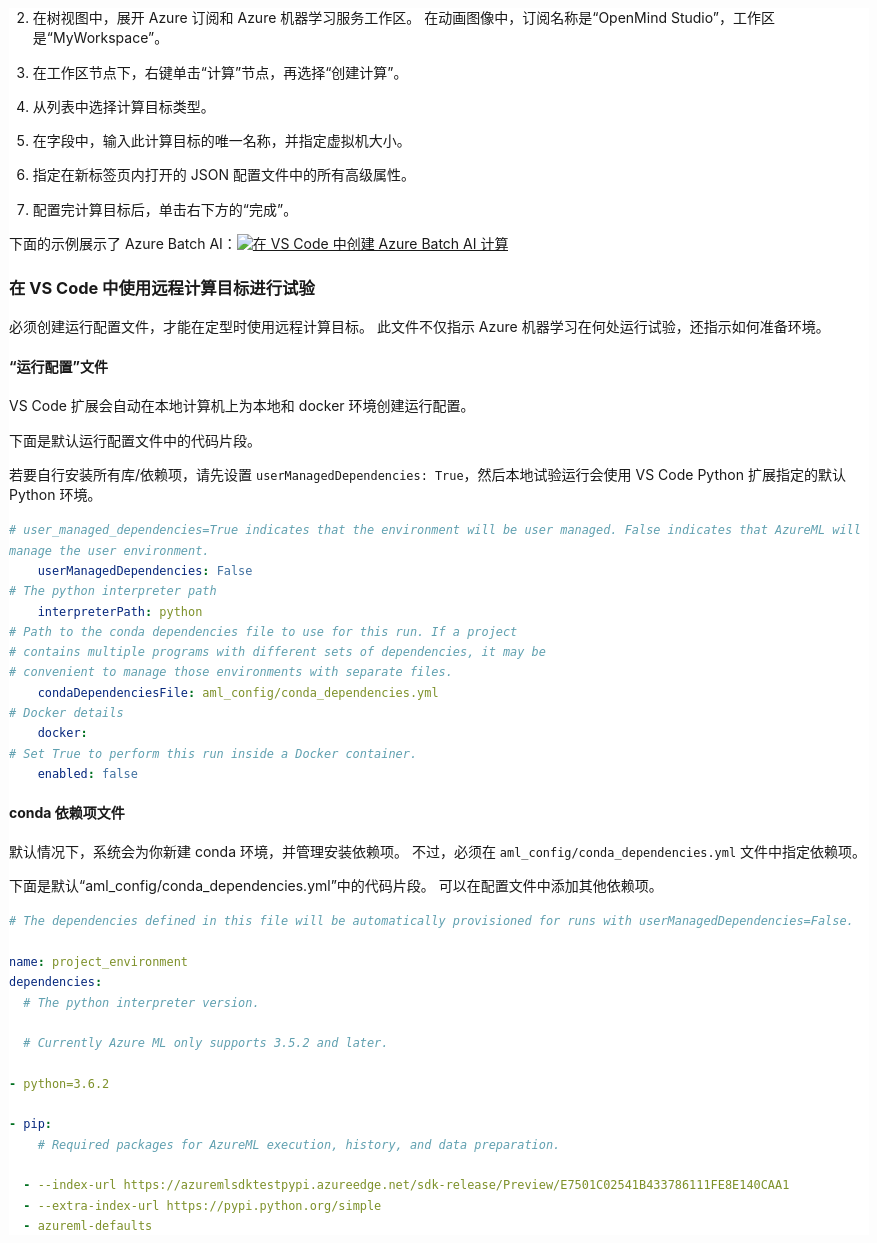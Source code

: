 2. 在树视图中，展开 Azure 订阅和 Azure 机器学习服务工作区。 在动画图像中，订阅名称是“OpenMind Studio”，工作区是“MyWorkspace”。 

3. 在工作区节点下，右键单击“计算”节点，再选择“创建计算”。

4. 从列表中选择计算目标类型。 

5. 在字段中，输入此计算目标的唯一名称，并指定虚拟机大小。

6. 指定在新标签页内打开的 JSON 配置文件中的所有高级属性。 

7. 配置完计算目标后，单击右下方的“完成”。

下面的示例展示了 Azure Batch AI：[![在 VS Code 中创建 Azure Batch AI 计算](./media/vscode-tools-for-ai/createcompute.gif)](./media/vscode-tools-for-ai/createcompute.gif#lightbox)

### <a name="use-remote-computes-for-experiments-in-vs-code"></a>在 VS Code 中使用远程计算目标进行试验

必须创建运行配置文件，才能在定型时使用远程计算目标。 此文件不仅指示 Azure 机器学习在何处运行试验，还指示如何准备环境。

#### <a name="the-run-configuration-file"></a>“运行配置”文件

VS Code 扩展会自动在本地计算机上为本地和 docker 环境创建运行配置。

下面是默认运行配置文件中的代码片段。

若要自行安装所有库/依赖项，请先设置 `userManagedDependencies: True`，然后本地试验运行会使用 VS Code Python 扩展指定的默认 Python 环境。

```yaml
# user_managed_dependencies=True indicates that the environment will be user managed. False indicates that AzureML will manage the user environment.
    userManagedDependencies: False
# The python interpreter path
    interpreterPath: python
# Path to the conda dependencies file to use for this run. If a project
# contains multiple programs with different sets of dependencies, it may be
# convenient to manage those environments with separate files.
    condaDependenciesFile: aml_config/conda_dependencies.yml
# Docker details
    docker:
# Set True to perform this run inside a Docker container.
    enabled: false
```

#### <a name="the-conda-dependencies-file"></a>conda 依赖项文件

默认情况下，系统会为你新建 conda 环境，并管理安装依赖项。 不过，必须在 `aml_config/conda_dependencies.yml` 文件中指定依赖项。

下面是默认“aml_config/conda_dependencies.yml”中的代码片段。
可以在配置文件中添加其他依赖项。

```yaml
# The dependencies defined in this file will be automatically provisioned for runs with userManagedDependencies=False.

name: project_environment
dependencies:
  # The python interpreter version.

  # Currently Azure ML only supports 3.5.2 and later.

- python=3.6.2

- pip:
    # Required packages for AzureML execution, history, and data preparation.

  - --index-url https://azuremlsdktestpypi.azureedge.net/sdk-release/Preview/E7501C02541B433786111FE8E140CAA1
  - --extra-index-url https://pypi.python.org/simple
  - azureml-defaults
```